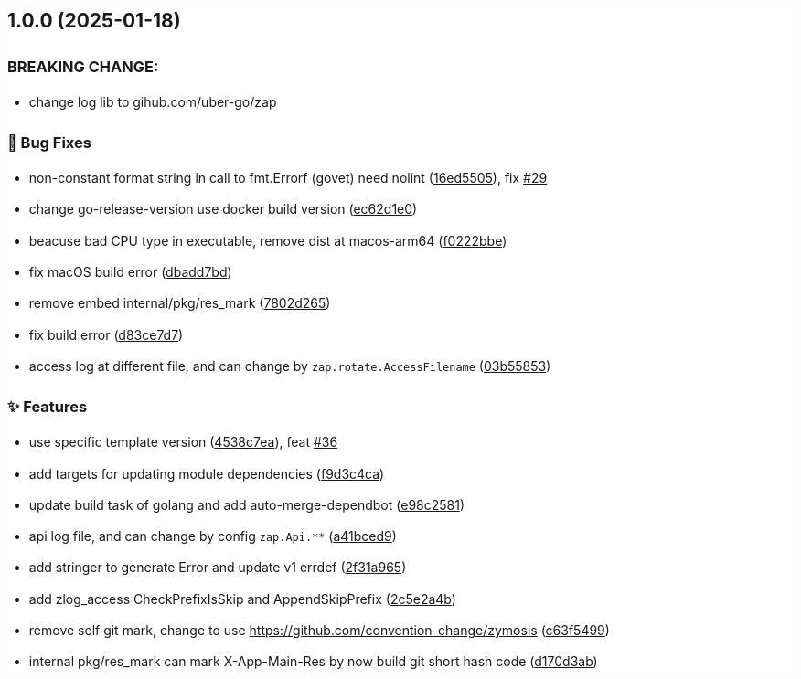 ## 1.0.0 (2025-01-18)

### BREAKING CHANGE:

* change log lib to gihub.com/uber-go/zap

### 🐛 Bug Fixes

* non-constant format string in call to fmt.Errorf (govet) need nolint ([16ed5505](https://github.com/bridgewwater/gin-api-swagger-temple/commit/16ed550554412144ea1644a82da8119963b28b12)), fix [#29](https://github.com/bridgewwater/gin-api-swagger-temple/issues/29)

* change go-release-version use docker build version ([ec62d1e0](https://github.com/bridgewwater/gin-api-swagger-temple/commit/ec62d1e08f084b00e3d01e0b2b9a1be2b8a1865a))

* beacuse bad CPU type in executable, remove dist at macos-arm64 ([f0222bbe](https://github.com/bridgewwater/gin-api-swagger-temple/commit/f0222bbe27dde395a7c4c4744cd64b4aa4306388))

* fix macOS build error ([dbadd7bd](https://github.com/bridgewwater/gin-api-swagger-temple/commit/dbadd7bd60c1b99687212be97fa87f2be422d7b8))

* remove embed internal/pkg/res_mark ([7802d265](https://github.com/bridgewwater/gin-api-swagger-temple/commit/7802d26556661918613e258ef764245086ca4fc3))

* fix build error ([d83ce7d7](https://github.com/bridgewwater/gin-api-swagger-temple/commit/d83ce7d76a93003b71b5b1cdefe745c85ce2a983))

* access log at different file, and can change by `zap.rotate.AccessFilename` ([03b55853](https://github.com/bridgewwater/gin-api-swagger-temple/commit/03b558530351526e6e5f2a454e916bc475db8429))

### ✨ Features

* use specific template version ([4538c7ea](https://github.com/bridgewwater/gin-api-swagger-temple/commit/4538c7ea1a5fa7d8a7a3e9370e3867dc1882cf38)), feat [#36](https://github.com/bridgewwater/gin-api-swagger-temple/issues/36)

* add targets for updating module dependencies ([f9d3c4ca](https://github.com/bridgewwater/gin-api-swagger-temple/commit/f9d3c4ca4e82cce1f5e5e2345382f334bdf5fd2a))

* update build task of golang and add auto-merge-dependbot ([e98c2581](https://github.com/bridgewwater/gin-api-swagger-temple/commit/e98c2581999bc2b899c372543f041e2fdd9120d1))

* api log file, and can change by config `zap.Api.**` ([a41bced9](https://github.com/bridgewwater/gin-api-swagger-temple/commit/a41bced9178389035bc933ffe93ef72ff8031efc))

* add stringer to generate Error and update v1 errdef ([2f31a965](https://github.com/bridgewwater/gin-api-swagger-temple/commit/2f31a96501807c1b3342b50585691db07ed095eb))

* add zlog_access CheckPrefixIsSkip and AppendSkipPrefix ([2c5e2a4b](https://github.com/bridgewwater/gin-api-swagger-temple/commit/2c5e2a4b67547baa0fe7661f8c7fe82381c01a37))

* remove self git mark, change to use https://github.com/convention-change/zymosis ([c63f5499](https://github.com/bridgewwater/gin-api-swagger-temple/commit/c63f54990fb58060497cb5eecf12d835c1954738))

* internal pkg/res_mark can mark X-App-Main-Res by now build git short hash code ([d170d3ab](https://github.com/bridgewwater/gin-api-swagger-temple/commit/d170d3ab56095f45ad5651a94bce9a61155d8a09))
